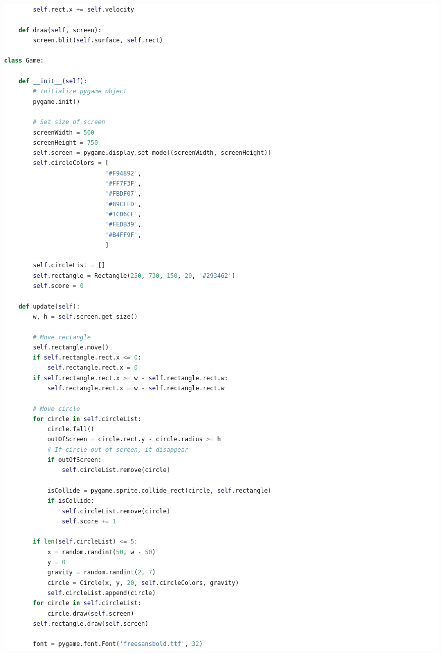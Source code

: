 ```py
        self.rect.x += self.velocity

    def draw(self, screen):
        screen.blit(self.surface, self.rect)

class Game:

    def __init__(self):
        # Initialize pygame object
        pygame.init()

        # Set size of screen
        screenWidth = 500
        screenHeight = 750
        self.screen = pygame.display.set_mode((screenWidth, screenHeight))
        self.circleColors = [
                            '#F94892',
                            '#FF7F3F',
                            '#FBDF07',
                            '#89CFFD',
                            '#1CD6CE',
                            '#FEDB39',
                            '#B4FF9F',
                            ]

        self.circleList = []
        self.rectangle = Rectangle(250, 730, 150, 20, '#293462')
        self.score = 0

    def update(self):
        w, h = self.screen.get_size()

        # Move rectangle
        self.rectangle.move()
        if self.rectangle.rect.x <= 0:
            self.rectangle.rect.x = 0
        if self.rectangle.rect.x >= w - self.rectangle.rect.w:
            self.rectangle.rect.x = w - self.rectangle.rect.w

        # Move circle
        for circle in self.circleList:
            circle.fall()
            outOfScreen = circle.rect.y - circle.radius >= h
            # If circle out of screen, it disappear
            if outOfScreen:
                self.circleList.remove(circle)

            isCollide = pygame.sprite.collide_rect(circle, self.rectangle)
            if isCollide:
                self.circleList.remove(circle)
                self.score += 1

        if len(self.circleList) <= 5:
            x = random.randint(50, w - 50)
            y = 0
            gravity = random.randint(2, 7)
            circle = Circle(x, y, 20, self.circleColors, gravity)
            self.circleList.append(circle)
        for circle in self.circleList:
            circle.draw(self.screen)
        self.rectangle.draw(self.screen)

        font = pygame.font.Font('freesansbold.ttf', 32)
```